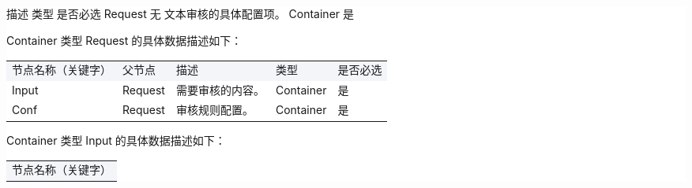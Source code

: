 <td rowspan="1" colSpan="1" style="background-color:#F3F5F9">描述</td>

<td rowspan="1" colSpan="1" style="background-color:#F3F5F9">类型</td>

<td rowspan="1" colSpan="1" style="background-color:#F3F5F9">是否必选</td>
</tr>

<tr>
<td rowspan="1" colSpan="1" >Request</td>

<td rowspan="1" colSpan="1" >无</td>

<td rowspan="1" colSpan="1" >文本审核的具体配置项。</td>

<td rowspan="1" colSpan="1" >Container</td>

<td rowspan="1" colSpan="1" >是</td>
</tr>
</table>


Container 类型 Request 的具体数据描述如下：
<table>
<tr>
<td rowspan="1" colSpan="1" style="background-color:#F3F5F9">节点名称（关键字）</td>

<td rowspan="1" colSpan="1" style="background-color:#F3F5F9">父节点</td>

<td rowspan="1" colSpan="1" style="background-color:#F3F5F9">描述</td>

<td rowspan="1" colSpan="1" style="background-color:#F3F5F9">类型</td>

<td rowspan="1" colSpan="1" style="background-color:#F3F5F9">是否必选</td>
</tr>

<tr>
<td rowspan="1" colSpan="1" >Input</td>

<td rowspan="1" colSpan="1" >Request</td>

<td rowspan="1" colSpan="1" >需要审核的内容。</td>

<td rowspan="1" colSpan="1" >Container</td>

<td rowspan="1" colSpan="1" >是</td>
</tr>

<tr>
<td rowspan="1" colSpan="1" >Conf</td>

<td rowspan="1" colSpan="1" >Request</td>

<td rowspan="1" colSpan="1" >审核规则配置。</td>

<td rowspan="1" colSpan="1" >Container</td>

<td rowspan="1" colSpan="1" >是</td>
</tr>
</table>


Container 类型 Input 的具体数据描述如下：
<table>
<tr>
<td rowspan="1" colSpan="1" style="background-color:#F3F5F9">节点名称（关键字）</td>
